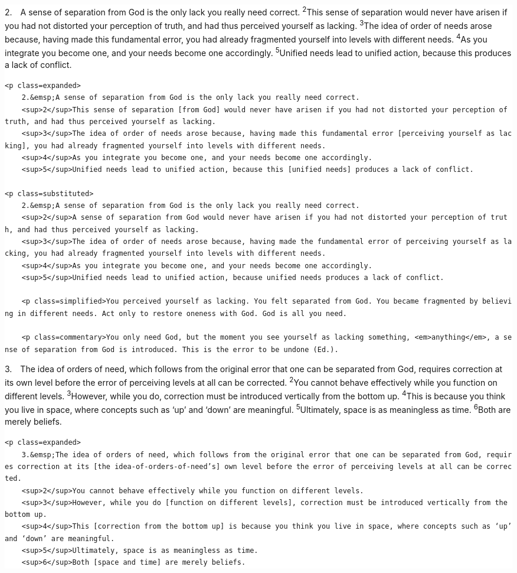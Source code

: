 </div>

<div class=paragraph id="p2">
	<p class=fip>
		2.&emsp;A sense of separation from God is the only lack you really need correct. 
		<sup>2</sup>This sense of separation would never have arisen if you had not distorted your perception of truth, and had thus perceived yourself as lacking. 
		<sup>3</sup>The idea of order of needs arose because, having made this fundamental error, you had already fragmented yourself into levels with different needs. 
		<sup>4</sup>As you integrate you become one, and your needs become one accordingly. 
		<sup>5</sup>Unified needs lead to unified action, because this produces a lack of conflict.

	<p class=expanded>
		2.&emsp;A sense of separation from God is the only lack you really need correct. 
		<sup>2</sup>This sense of separation [from God] would never have arisen if you had not distorted your perception of truth, and had thus perceived yourself as lacking. 
		<sup>3</sup>The idea of order of needs arose because, having made this fundamental error [perceiving yourself as lacking], you had already fragmented yourself into levels with different needs. 
		<sup>4</sup>As you integrate you become one, and your needs become one accordingly. 
		<sup>5</sup>Unified needs lead to unified action, because this [unified needs] produces a lack of conflict.

	<p class=substituted>
		2.&emsp;A sense of separation from God is the only lack you really need correct. 
		<sup>2</sup>A sense of separation from God would never have arisen if you had not distorted your perception of truth, and had thus perceived yourself as lacking. 
		<sup>3</sup>The idea of order of needs arose because, having made the fundamental error of perceiving yourself as lacking, you had already fragmented yourself into levels with different needs. 
		<sup>4</sup>As you integrate you become one, and your needs become one accordingly. 
		<sup>5</sup>Unified needs lead to unified action, because unified needs produces a lack of conflict.

		<p class=simplified>You perceived yourself as lacking. You felt separated from God. You became fragmented by believing in different needs. Act only to restore oneness with God. God is all you need. 
	
		<p class=commentary>You only need God, but the moment you see yourself as lacking something, <em>anything</em>, a sense of separation from God is introduced. This is the error to be undone (Ed.).

</div>



<div class=paragraph id=p3>
	<p class=fip>
		3.&emsp;The idea of orders of need, which follows from the original error that one can be separated from God, requires correction at its own level before the error of perceiving levels at all can be corrected. 
		<sup>2</sup>You cannot behave effectively while you function on different levels. 
		<sup>3</sup>However, while you do, correction must be introduced vertically from the bottom up. 
		<sup>4</sup>This is because you think you live in space, where concepts such as ‘up’ and ‘down’ are meaningful. 
		<sup>5</sup>Ultimately, space is as meaningless as time. 
		<sup>6</sup>Both are merely beliefs.

	<p class=expanded>
		3.&emsp;The idea of orders of need, which follows from the original error that one can be separated from God, requires correction at its [the idea-of-orders-of-need’s] own level before the error of perceiving levels at all can be corrected. 
		<sup>2</sup>You cannot behave effectively while you function on different levels. 
		<sup>3</sup>However, while you do [function on different levels], correction must be introduced vertically from the bottom up. 
		<sup>4</sup>This [correction from the bottom up] is because you think you live in space, where concepts such as ‘up’ and ‘down’ are meaningful. 
		<sup>5</sup>Ultimately, space is as meaningless as time. 
		<sup>6</sup>Both [space and time] are merely beliefs.
